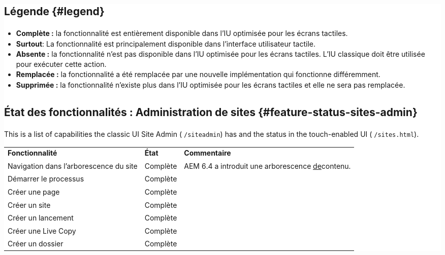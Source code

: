 ## Légende {#legend}

* **Complète :** la fonctionnalité est entièrement disponible dans l’IU optimisée pour les écrans tactiles.
* **Surtout**: La fonctionnalité est principalement disponible dans l’interface utilisateur tactile.
* **Absente :** la fonctionnalité n’est pas disponible dans l’IU optimisée pour les écrans tactiles. L’IU classique doit être utilisée pour exécuter cette action.
* **Remplacée :** la fonctionnalité a été remplacée par une nouvelle implémentation qui fonctionne différemment.
* **Supprimée :** la fonctionnalité n’existe plus dans l’IU optimisée pour les écrans tactiles et elle ne sera pas remplacée.

## État des fonctionnalités : Administration de sites {#feature-status-sites-admin}

This is a list of capabilities the classic UI Site Admin ( `/siteadmin`) has and the status in the touch-enabled UI ( `/sites.html`).

<table>
 <tbody>
  <tr>
   <td><strong>Fonctionnalité<br /> </strong></td>
   <td><strong>État<br /> </strong></td>
   <td><strong>Commentaire</strong></td>
  </tr>
  <tr>
   <td>Navigation dans l’arborescence du site</td>
   <td>Complète<br /> </td>
   <td>AEM 6.4 a introduit une arborescence <a href="/help/sites-authoring/basic-handling.md#content-tree">de</a>contenu.</td>
  </tr>
  <tr>
   <td>Démarrer le processus</td>
   <td>Complète<br /> </td>
   <td> </td>
  </tr>
  <tr>
   <td>Créer une page</td>
   <td>Complète</td>
   <td> </td>
  </tr>
  <tr>
   <td>Créer un site</td>
   <td>Complète</td>
   <td> </td>
  </tr>
  <tr>
   <td>Créer un lancement</td>
   <td>Complète</td>
   <td> </td>
  </tr>
  <tr>
   <td>Créer une Live Copy <br /> </td>
   <td>Complète<br /> </td>
   <td> </td>
  </tr>
  <tr>
   <td>Créer un dossier</td>
   <td>Complète</td>
   <td> </td>
  </tr>
  <tr>